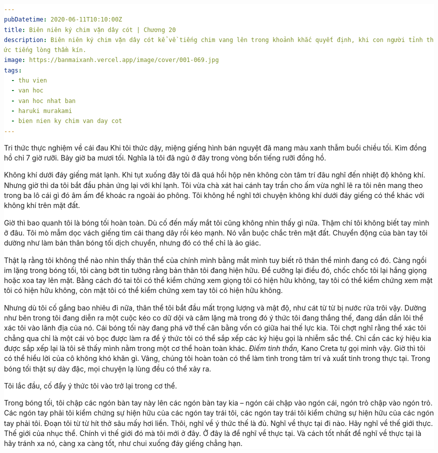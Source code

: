 ```yaml
---
pubDatetime: 2020-06-11T10:10:00Z
title: Biên niên ký chim vặn dây cót | Chương 20
description: Biên niên ký chim vặn dây cót kể về tiếng chim vang lên trong khoảnh khắc quyết định, khi con người tỉnh thức tiếng lòng thầm kín.
image: https://banmaixanh.vercel.app/image/cover/001-069.jpg
tags:
  - thu vien
  - van hoc
  - van hoc nhat ban
  - haruki murakami
  - bien nien ky chim van day cot
---
```


Tri thức thực nghiệm về cái đau Khi tôi thức dậy, miệng giếng hình bán nguyệt đã mang màu xanh thẫm buổi chiều tối. Kim đồng hồ chỉ 7 giờ rưỡi. Bảy giờ ba mươi tối. Nghĩa là tôi đã ngủ ở đây trong vòng bốn tiếng rưỡi đồng hồ.

Không khí dưới đáy giếng mát lạnh. Khi tụt xuống đây tôi đã quá hồi hộp nên không còn tâm trí đâu nghĩ đến nhiệt độ không khí. Nhưng giờ thì da tôi bắt đầu phản ứng lại với khí lạnh. Tôi vừa chà xát hai cánh tay trần cho ấm vừa nghĩ lẽ ra tôi nên mang theo trong ba lô cái gì đó âm ấm để khoác ra ngoài áo phông. Tôi không hề nghĩ tới chuyện không khí dưới đáy giếng có thể khác với không khí trên mặt đất.

Giờ thì bao quanh tôi là bóng tối hoàn toàn. Dù cố đến mấy mắt tôi cũng không nhìn thấy gì nữa. Thậm chí tôi không biết tay mình ở đâu. Tôi mò mẫm dọc vách giếng tìm cái thang dây rồi kéo mạnh. Nó vẫn buộc chắc trên mặt đất. Chuyển động của bàn tay tôi dường như làm bản thân bóng tối dịch chuyển, nhưng đó có thể chỉ là ảo giác.

Thật lạ rằng tôi không thể nào nhìn thấy thân thể của chính mình bằng mắt mình tuy biết rõ thân thể mình đang có đó. Càng ngồi im lặng trong bóng tối, tôi càng bớt tin tưởng rằng bản thân tôi đang hiện hữu. Để cưỡng lại điều đó, chốc chốc tôi lại hắng giọng hoặc xoa tay lên mặt. Bằng cách đó tai tôi có thể kiểm chứng xem giọng tôi có hiện hữu không, tay tôi có thể kiểm chứng xem mặt tôi có hiện hữu không, còn mặt tôi có thể kiểm chứng xem tay tôi có hiện hữu không.

Nhưng dù tôi cố gắng bao nhiêu đi nữa, thân thể tôi bắt đầu mất trọng lượng và mật độ, như cát từ từ bị nước rửa trôi vậy. Dường như bên trong tôi đang diễn ra một cuộc kéo co dữ dội và câm lặng mà trong đó ý thức tôi đang thắng thế, đang dần dần lôi thể xác tôi vào lãnh địa của nó. Cái bóng tối này đang phá vỡ thế cân bằng vốn có giữa hai thế lực kia. Tôi chợt nghĩ rằng thể xác tôi chẳng qua chỉ là một cái vỏ bọc được làm ra để ý thức tôi có thể sắp xếp các ký hiệu gọi là nhiễm sắc thể. Chỉ cần các ký hiệu kia được sắp xếp lại là tôi sẽ thấy mình nằm trong một cơ thể hoàn toàn khác. _Điếm tinh thần,_ Kano Creta tự gọi mình vậy. Giờ thì tôi có thể hiểu lời của cô không khó khăn gì. Vâng, chúng tôi hoàn toàn có thể làm tình trong tâm trí và xuất tinh trong thực tại. Trong bóng tối thật sự dày đặc, mọi chuyện lạ lùng đều có thể xảy ra.

Tôi lắc đầu, cố đẩy ý thức tôi vào trở lại trong cơ thể.

Trong bóng tối, tôi chập các ngón bàn tay này lên các ngón bàn tay kia – ngón cái chập vào ngón cái, ngón trỏ chập vào ngón trỏ. Các ngón tay phải tôi kiểm chứng sự hiện hữu của các ngón tay trái tôi, các ngón tay trái tôi kiểm chứng sự hiện hữu của các ngón tay phải tôi. Đoạn tôi từ từ hít thở sâu mấy hơi liền. Thôi, nghĩ về ý thức thế là đủ. Nghĩ về thực tại đi nào. Hãy nghĩ về thế giới thực. Thế giới của nhục thể. Chính vì thế giới đó mà tôi mới ở đây. Ở đây là để nghĩ về thực tại. Và cách tốt nhất để nghĩ về thực tại là hãy tránh xa nó, càng xa càng tốt, như chui xuống đáy giếng chẳng hạn.
